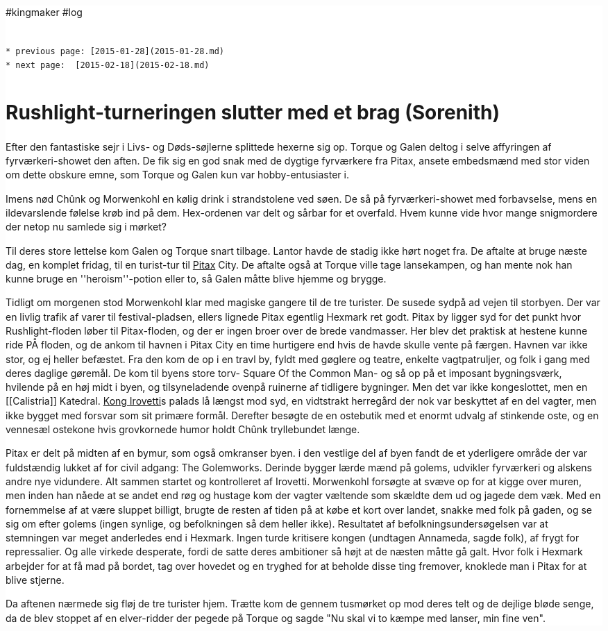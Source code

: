 #kingmaker #log

```ad-info

* previous page: [2015-01-28](2015-01-28.md)
* next page:  [2015-02-18](2015-02-18.md) 
```

# Rushlight-turneringen slutter med et brag (Sorenith)  

 

Efter den fantastiske sejr i Livs- og Døds-søjlerne splittede hexerne sig op. Torque og Galen deltog i selve affyringen af fyrværkeri-showet den aften. De fik sig en god snak med de dygtige fyrværkere fra Pitax, ansete embedsmænd med stor viden om dette obskure emne, som Torque og Galen kun var hobby-entusiaster i.

Imens nød Chûnk og Morwenkohl en kølig drink i strandstolene ved søen. De så på fyrværkeri-showet med forbavselse, mens en ildevarslende følelse krøb ind på dem. Hex-ordenen var delt og sårbar for et overfald. Hvem kunne vide hvor mange snigmordere der netop nu samlede sig i mørket?

Til deres store lettelse kom Galen og Torque snart tilbage. Lantor havde de stadig ikke hørt noget fra. De aftalte at bruge næste dag, en komplet fridag, til en turist-tur til [Pitax](Pitax.md) City. De aftalte også at Torque ville tage lansekampen, og han mente nok han kunne bruge en ''heroism''-potion eller to, så Galen måtte blive hjemme og brygge.

Tidligt om morgenen stod Morwenkohl klar med magiske gangere til de tre turister. De susede sydpå ad vejen til storbyen. Der var en livlig trafik af varer til festival-pladsen, ellers lignede Pitax egentlig Hexmark ret godt. Pitax by ligger syd for det punkt hvor Rushlight-floden løber til Pitax-floden, og der er ingen broer over de brede vandmasser. Her blev det praktisk at hestene kunne ride PÅ floden, og de ankom til havnen i Pitax City en time hurtigere end hvis de havde skulle vente på færgen. Havnen var ikke stor, og ej heller befæstet. Fra den kom de op i en travl by, fyldt med gøglere og teatre, enkelte vagtpatruljer, og folk i gang med deres daglige gøremål. De kom til byens store torv- Square Of the Common Man- og så op på et imposant bygningsværk, hvilende på en høj midt i byen, og tilsyneladende ovenpå ruinerne af tidligere bygninger. Men det var ikke kongeslottet, men en [[Calistria]] Katedral. [Kong Irovetti](Kong%20Irovetti.md)s palads lå længst mod syd, en vidtstrakt herregård der nok var beskyttet af en del vagter, men ikke bygget med forsvar som sit primære formål. Derefter besøgte de en ostebutik med et enormt udvalg af stinkende oste, og en vennesæl ostekone hvis grovkornede humor holdt Chûnk tryllebundet længe.

Pitax er delt på midten af en bymur, som også omkranser byen. i den vestlige del af byen fandt de et yderligere område der var fuldstændig lukket af for civil adgang: The Golemworks. Derinde bygger lærde mænd på golems, udvikler fyrværkeri og alskens andre nye vidundere. Alt sammen startet og kontrolleret af Irovetti. Morwenkohl forsøgte at svæve op for at kigge over muren, men inden han nåede at se andet end røg og hustage kom der vagter væltende som skældte dem ud og jagede dem væk. Med en fornemmelse af at være sluppet billigt, brugte de resten af tiden på at købe et kort over landet, snakke med folk på gaden, og se sig om efter golems (ingen synlige, og befolkningen så dem heller ikke). Resultatet af befolkningsundersøgelsen var at stemningen var meget anderledes end i Hexmark. Ingen turde kritisere kongen (undtagen Annameda, sagde folk), af frygt for repressalier. Og alle virkede desperate, fordi de satte deres ambitioner så højt at de næsten måtte gå galt. Hvor folk i Hexmark arbejder for at få mad på bordet, tag over hovedet og en tryghed for at beholde disse ting fremover, knoklede man i Pitax for at blive stjerne.

Da aftenen nærmede sig fløj de tre turister hjem. Trætte kom de gennem tusmørket op mod deres telt og de dejlige bløde senge, da de blev stoppet af en elver-ridder der pegede på Torque og sagde "Nu skal vi to kæmpe med lanser, min fine ven".
